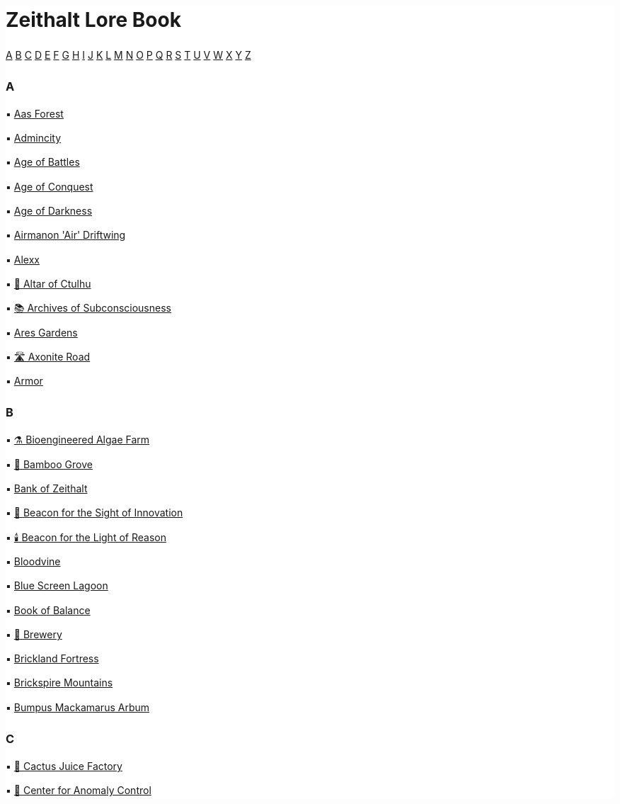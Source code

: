# <a id="top"></a>Zeithalt Lore Book
[A](#a) [B](#b) [C](#c) [D](#d) [E](#e) [F](#f) [G](#g) [H](#h) [I](#i) [J](#j) [K](#k) [L](#l) [M](#m) [N](#n) [O](#o) [P](#p) [Q](#q) [R](#r) [S](#s) [T](#t) [U](#u) [V](#v) [W](#w) [X](#x) [Y](#y) [Z](#z)
### <a id="#top"></a>A
▪️ <a id="dd50_s"></a>[Aas Forest](../refs/aas_forest.md)

▪️ <a id="1a00_s"></a>[Admincity](../refs/admincity.md)

▪️ <a id="32e0_s"></a>[Age of Battles](../refs/age_of_battles.md)

▪️ <a id="0620_s"></a>[Age of Conquest](../refs/age_of_conquest.md)

▪️ <a id="b750_s"></a>[Age of Darkness](../refs/age_of_darkness.md)

▪️ <a id="0a70_s"></a>[Airmanon 'Air' Driftwing](../refs/airmanon.md)

▪️ <a id="9a30_s"></a>[Alexx](../refs/alexx.md)

▪️ <a id="8270_s"></a>[🐙 Altar of Ctulhu](../refs/altar_of_ctulhu.md)

▪️ <a id="cea0_s"></a>[📚 Archives of Subconsciousness](../refs/archives_of_subcon.md)

▪️ <a id="fff0_s"></a>[Ares Gardens](../refs/ares_gardens.md)

▪️ <a id="a740_s"></a>[🛣️ Axonite Road](../refs/axonite_road.md)

▪️ <a id="9930_s"></a>[Armor](../refs/war_items.md)

### <a id="#top"></a>B
▪️ <a id="4450_s"></a>[⚗️ Bioengineered Algae Farm](../refs/algae_farm.md)

▪️ <a id="9640_s"></a>[🎋 Bamboo Grove](../refs/bamboo_grove.md)

▪️ <a id="ee50_s"></a>[Bank of Zeithalt](../refs/bank_of_zeithalt.md)

▪️ <a id="3460_s"></a>[🔱 Beacon for the Sight of Innovation](../refs/beacon_of_innovation.md)

▪️ <a id="2880_s"></a>[🕯️ Beacon for the Light of Reason](../refs/beacon_of_reason.md)

▪️ <a id="0580_s"></a>[Bloodvine](../refs/bloodvines.md)

▪️ <a id="8f30_s"></a>[Blue Screen Lagoon](../refs/blue_screen_lagoon.md)

▪️ <a id="b710_s"></a>[Book of Balance](../refs/book_of_balance.md)

▪️ <a id="6a20_s"></a>[🍺 Brewery](../refs/brewery.md)

▪️ <a id="f6d0_s"></a>[Brickland Fortress](../refs/brickland_fortress.md)

▪️ <a id="50d0_s"></a>[Brickspire Mountains](../refs/brickspire_mountains.md)

▪️ <a id="8880_s"></a>[Bumpus Mackamarus Arbum](../refs/bumps.md)

### <a id="#top"></a>C
▪️ <a id="32c0_s"></a>[🌵 Cactus Juice Factory](../refs/cactus_juice_factory.md)

▪️ <a id="0330_s"></a>[🏢 Center for Anomaly Control](../refs/center_for_anomaly_control.md)
